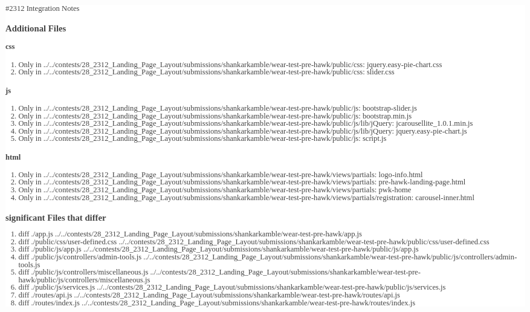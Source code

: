 <style>
table,td,th
   {border: 1px solid black; border-collapse: collapse; color: black; padding: 2px 3px; }
table 
{border-spacing: 2px; border-color: gray; }
body, td,th 
{font-family: Verdana; background-color: #fff; color: #444; text-decoration: none; word-spacing: 
	normal; text-align: left; letter-spacing: 0; line-height: 1.0em; font-size: 0.9em; }
th {font-weight: 400; background-color: #999; color: #fff; border: 1px solid #444; padding: 2px 3px; }
</style>


#2312 Integration Notes



### Additional Files

#### css
1. Only in ../../contests/28_2312_Landing_Page_Layout/submissions/shankarkamble/wear-test-pre-hawk/public/css: jquery.easy-pie-chart.css
1. Only in ../../contests/28_2312_Landing_Page_Layout/submissions/shankarkamble/wear-test-pre-hawk/public/css: slider.css

#### js
1. Only in ../../contests/28_2312_Landing_Page_Layout/submissions/shankarkamble/wear-test-pre-hawk/public/js: bootstrap-slider.js
1. Only in ../../contests/28_2312_Landing_Page_Layout/submissions/shankarkamble/wear-test-pre-hawk/public/js: bootstrap.min.js
1. Only in ../../contests/28_2312_Landing_Page_Layout/submissions/shankarkamble/wear-test-pre-hawk/public/js/lib/jQuery: jcarousellite_1.0.1.min.js
1. Only in ../../contests/28_2312_Landing_Page_Layout/submissions/shankarkamble/wear-test-pre-hawk/public/js/lib/jQuery: jquery.easy-pie-chart.js
1. Only in ../../contests/28_2312_Landing_Page_Layout/submissions/shankarkamble/wear-test-pre-hawk/public/js: script.js

#### html
1. Only in ../../contests/28_2312_Landing_Page_Layout/submissions/shankarkamble/wear-test-pre-hawk/views/partials: logo-info.html
1. Only in ../../contests/28_2312_Landing_Page_Layout/submissions/shankarkamble/wear-test-pre-hawk/views/partials: pre-hawk-landing-page.html
1. Only in ../../contests/28_2312_Landing_Page_Layout/submissions/shankarkamble/wear-test-pre-hawk/views/partials: pwk-home
1. Only in ../../contests/28_2312_Landing_Page_Layout/submissions/shankarkamble/wear-test-pre-hawk/views/partials/registration: carousel-inner.html

### significant Files that differ

1.  diff ./app.js ../../contests/28_2312_Landing_Page_Layout/submissions/shankarkamble/wear-test-pre-hawk/app.js 
1.  diff ./public/css/user-defined.css ../../contests/28_2312_Landing_Page_Layout/submissions/shankarkamble/wear-test-pre-hawk/public/css/user-defined.css 
1.  diff ./public/js/app.js ../../contests/28_2312_Landing_Page_Layout/submissions/shankarkamble/wear-test-pre-hawk/public/js/app.js 
1.  diff ./public/js/controllers/admin-tools.js ../../contests/28_2312_Landing_Page_Layout/submissions/shankarkamble/wear-test-pre-hawk/public/js/controllers/admin-tools.js 
1.  diff ./public/js/controllers/miscellaneous.js ../../contests/28_2312_Landing_Page_Layout/submissions/shankarkamble/wear-test-pre-hawk/public/js/controllers/miscellaneous.js 
1.  diff ./public/js/services.js ../../contests/28_2312_Landing_Page_Layout/submissions/shankarkamble/wear-test-pre-hawk/public/js/services.js 
1.  diff ./routes/api.js ../../contests/28_2312_Landing_Page_Layout/submissions/shankarkamble/wear-test-pre-hawk/routes/api.js 
1.  diff ./routes/index.js ../../contests/28_2312_Landing_Page_Layout/submissions/shankarkamble/wear-test-pre-hawk/routes/index.js 